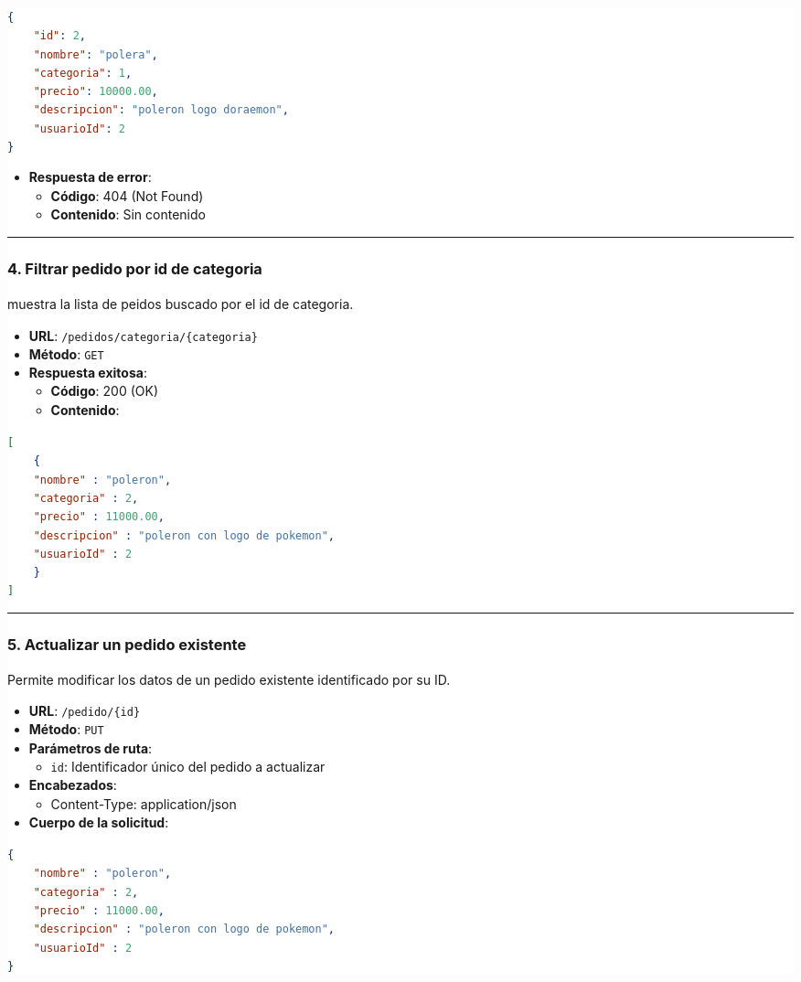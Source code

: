 ```json
{
    "id": 2,
    "nombre": "polera",
    "categoria": 1,
    "precio": 10000.00,
    "descripcion": "poleron logo doraemon",
    "usuarioId": 2
}
```

- **Respuesta de error**:
  - **Código**: 404 (Not Found)
  - **Contenido**: Sin contenido

---

### 4. Filtrar pedido por id de categoria

muestra la lista de peidos buscado por el id de categoria.

- **URL**: `/pedidos/categoria/{categoria}`
- **Método**: `GET`
- **Respuesta exitosa**:
  - **Código**: 200 (OK)
  - **Contenido**:

```json
[
    {
    "nombre" : "poleron",
    "categoria" : 2,
    "precio" : 11000.00,
    "descripcion" : "poleron con logo de pokemon",
    "usuarioId" : 2
    }
]
```

---

### 5. Actualizar un pedido existente

Permite modificar los datos de un pedido existente identificado por su ID.

- **URL**: `/pedido/{id}`
- **Método**: `PUT`
- **Parámetros de ruta**:
  - `id`: Identificador único del pedido a actualizar
- **Encabezados**:
  - Content-Type: application/json
- **Cuerpo de la solicitud**:

```json
{
    "nombre" : "poleron",
    "categoria" : 2,
    "precio" : 11000.00,
    "descripcion" : "poleron con logo de pokemon",
    "usuarioId" : 2
}
```
